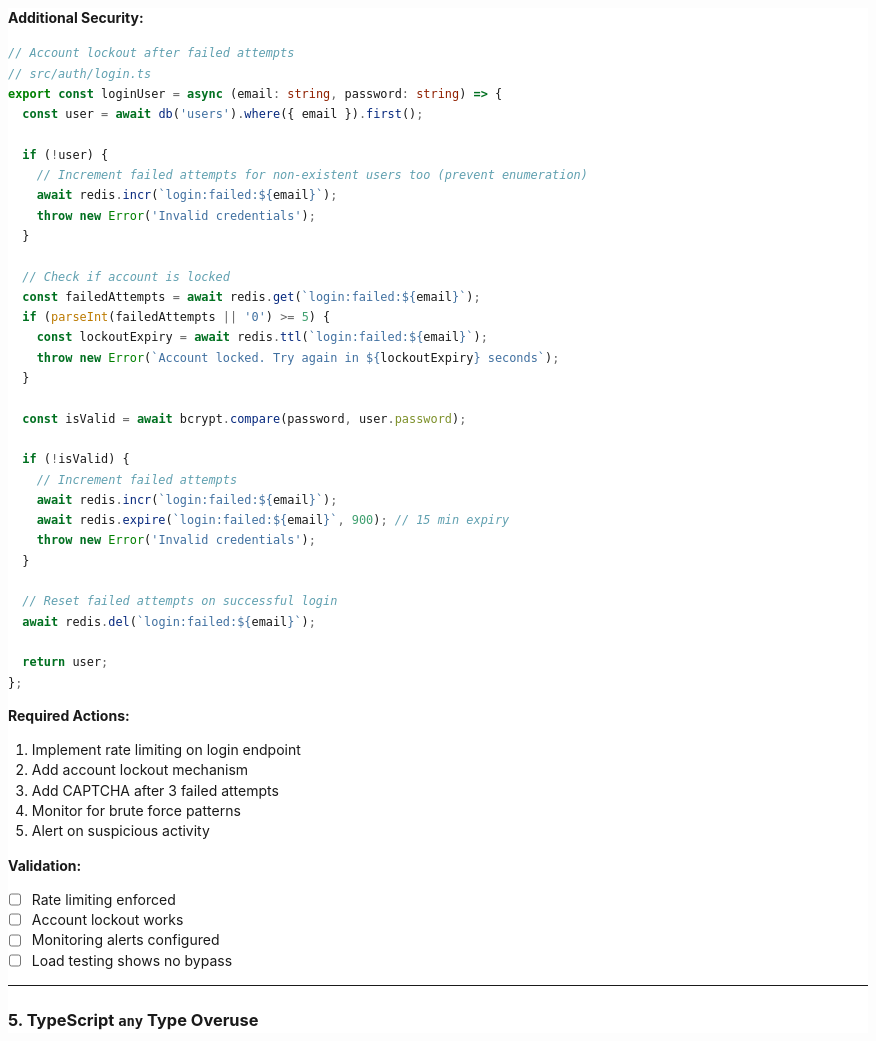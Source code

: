 
**Additional Security:**
```typescript
// Account lockout after failed attempts
// src/auth/login.ts
export const loginUser = async (email: string, password: string) => {
  const user = await db('users').where({ email }).first();

  if (!user) {
    // Increment failed attempts for non-existent users too (prevent enumeration)
    await redis.incr(`login:failed:${email}`);
    throw new Error('Invalid credentials');
  }

  // Check if account is locked
  const failedAttempts = await redis.get(`login:failed:${email}`);
  if (parseInt(failedAttempts || '0') >= 5) {
    const lockoutExpiry = await redis.ttl(`login:failed:${email}`);
    throw new Error(`Account locked. Try again in ${lockoutExpiry} seconds`);
  }

  const isValid = await bcrypt.compare(password, user.password);

  if (!isValid) {
    // Increment failed attempts
    await redis.incr(`login:failed:${email}`);
    await redis.expire(`login:failed:${email}`, 900); // 15 min expiry
    throw new Error('Invalid credentials');
  }

  // Reset failed attempts on successful login
  await redis.del(`login:failed:${email}`);

  return user;
};
```

**Required Actions:**
1. Implement rate limiting on login endpoint
2. Add account lockout mechanism
3. Add CAPTCHA after 3 failed attempts
4. Monitor for brute force patterns
5. Alert on suspicious activity

**Validation:**
- [ ] Rate limiting enforced
- [ ] Account lockout works
- [ ] Monitoring alerts configured
- [ ] Load testing shows no bypass

---

### 5. TypeScript `any` Type Overuse
